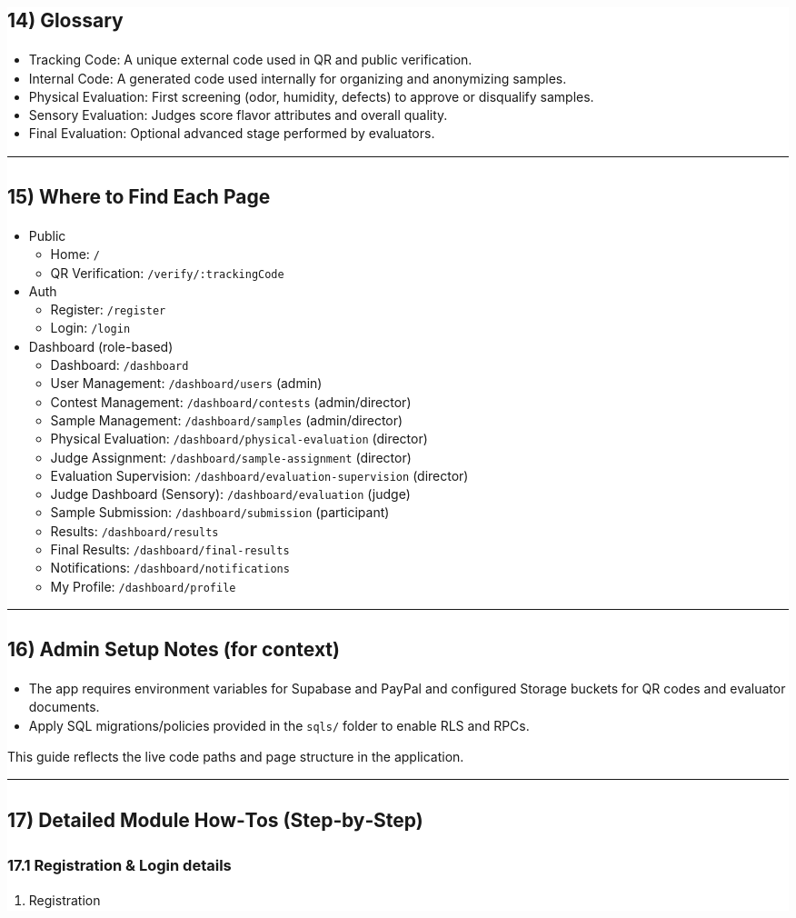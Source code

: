 
## 14) Glossary

- Tracking Code: A unique external code used in QR and public verification.
- Internal Code: A generated code used internally for organizing and anonymizing samples.
- Physical Evaluation: First screening (odor, humidity, defects) to approve or disqualify samples.
- Sensory Evaluation: Judges score flavor attributes and overall quality.
- Final Evaluation: Optional advanced stage performed by evaluators.

---

## 15) Where to Find Each Page

- Public
  - Home: `/`
  - QR Verification: `/verify/:trackingCode`
- Auth
  - Register: `/register`
  - Login: `/login`
- Dashboard (role-based)
  - Dashboard: `/dashboard`
  - User Management: `/dashboard/users` (admin)
  - Contest Management: `/dashboard/contests` (admin/director)
  - Sample Management: `/dashboard/samples` (admin/director)
  - Physical Evaluation: `/dashboard/physical-evaluation` (director)
  - Judge Assignment: `/dashboard/sample-assignment` (director)
  - Evaluation Supervision: `/dashboard/evaluation-supervision` (director)
  - Judge Dashboard (Sensory): `/dashboard/evaluation` (judge)
  - Sample Submission: `/dashboard/submission` (participant)
  - Results: `/dashboard/results`
  - Final Results: `/dashboard/final-results`
  - Notifications: `/dashboard/notifications`
  - My Profile: `/dashboard/profile`

---

## 16) Admin Setup Notes (for context)

- The app requires environment variables for Supabase and PayPal and configured Storage buckets for QR codes and evaluator documents.
- Apply SQL migrations/policies provided in the `sqls/` folder to enable RLS and RPCs.

This guide reflects the live code paths and page structure in the application.

---

## 17) Detailed Module How‑Tos (Step‑by‑Step)

### 17.1 Registration & Login details

1. Registration
